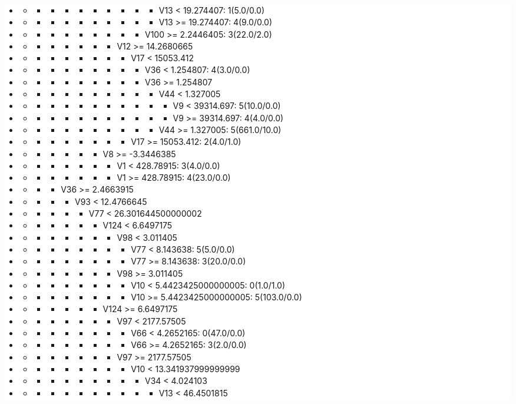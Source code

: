 *   *   *   *   *   *   *   *   *   *   * V13 < 19.274407: 1(5.0/0.0)

*   *   *   *   *   *   *   *   *   *   * V13 >= 19.274407: 4(9.0/0.0)

*   *   *   *   *   *   *   *   *   * V100 >= 2.2446405: 3(22.0/2.0)

*   *   *   *   *   *   *   * V12 >= 14.2680665

*   *   *   *   *   *   *   *   * V17 < 15053.412

*   *   *   *   *   *   *   *   *   * V36 < 1.254807: 4(3.0/0.0)

*   *   *   *   *   *   *   *   *   * V36 >= 1.254807

*   *   *   *   *   *   *   *   *   *   * V44 < 1.327005

*   *   *   *   *   *   *   *   *   *   *   * V9 < 39314.697: 5(10.0/0.0)

*   *   *   *   *   *   *   *   *   *   *   * V9 >= 39314.697: 4(4.0/0.0)

*   *   *   *   *   *   *   *   *   *   * V44 >= 1.327005: 5(661.0/10.0)

*   *   *   *   *   *   *   *   * V17 >= 15053.412: 2(4.0/1.0)

*   *   *   *   *   *   * V8 >= -3.3446385

*   *   *   *   *   *   *   * V1 < 428.78915: 3(4.0/0.0)

*   *   *   *   *   *   *   * V1 >= 428.78915: 4(23.0/0.0)

*   *   *   * V36 >= 2.4663915

*   *   *   *   * V93 < 12.4766645

*   *   *   *   *   * V77 < 26.301644500000002

*   *   *   *   *   *   * V124 < 6.6497175

*   *   *   *   *   *   *   * V98 < 3.011405

*   *   *   *   *   *   *   *   * V77 < 8.143638: 5(5.0/0.0)

*   *   *   *   *   *   *   *   * V77 >= 8.143638: 3(20.0/0.0)

*   *   *   *   *   *   *   * V98 >= 3.011405

*   *   *   *   *   *   *   *   * V10 < 5.4423425000000005: 0(1.0/1.0)

*   *   *   *   *   *   *   *   * V10 >= 5.4423425000000005: 5(103.0/0.0)

*   *   *   *   *   *   * V124 >= 6.6497175

*   *   *   *   *   *   *   * V97 < 2177.57505

*   *   *   *   *   *   *   *   * V66 < 4.2652165: 0(47.0/0.0)

*   *   *   *   *   *   *   *   * V66 >= 4.2652165: 3(2.0/0.0)

*   *   *   *   *   *   *   * V97 >= 2177.57505

*   *   *   *   *   *   *   *   * V10 < 13.341937999999999

*   *   *   *   *   *   *   *   *   * V34 < 4.024103

*   *   *   *   *   *   *   *   *   *   * V13 < 46.4501815
